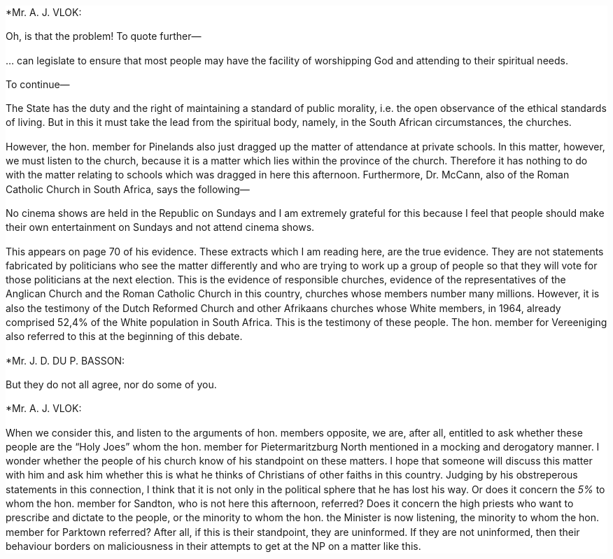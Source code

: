 <from>*Mr. <person refersTo="hansard_za">A. J. VLOK</person>:</from>

<p>Oh, is that the problem! To quote further&#x2014;</p>

<block name="quote">&#x2026; can legislate to ensure that most people may have the facility of worshipping God and attending to their spiritual needs.</block>

<p>To continue&#x2014;</p>

<block name="quote">The State has the duty and the right of maintaining a standard of public morality, i.e. the open observance of the ethical standards of living. But in this it must take the lead from the spiritual body, namely, in the South African circumstances, the churches.</block>

<p>However, the hon. member for Pinelands also just dragged up the matter of attendance at private schools. In this matter, however, we must listen to the church, because it is a matter which lies within the province of the church. Therefore it has nothing to do with the matter relating to schools which was dragged in here this afternoon. Furthermore, Dr. McCann, also of the Roman Catholic Church in South Africa, says the following&#x2014;</p>

<block name="quote">No cinema shows are held in the Republic on Sundays and I am extremely grateful for this because I feel that people should make their own entertainment on Sundays and not attend cinema shows.</block>

<p>This appears on page 70 of his evidence. These extracts which I am reading here, are the true evidence. They are not statements fabricated by politicians who see the matter differently and who are trying to work up a group of people so that they will vote for those politicians at the next election. This is the evidence of responsible churches, evidence of the representatives of the Anglican Church and the Roman Catholic Church in this country, churches whose members number many millions. However, it is also the testimony of the Dutch Reformed Church and other Afrikaans churches whose White members, in 1964, already comprised 52,4% of the White population in South Africa. This <span class="col_921-922" refersTo="page_0478"/>is the testimony of these people. The hon. member for Vereeniging also referred to this at the beginning of this debate.</p>

</speech>

<speech by="#basson">

<from>*Mr. <person refersTo="hansard_za">J. D. DU P. BASSON</person>:</from>

<p>But they do not all agree, nor do some of you.</p>

</speech>

<speech by="#vlok">

<from>*Mr. <person refersTo="hansard_za">A. J. VLOK</person>:</from>

<p>When we consider this, and listen to the arguments of hon. members opposite, we are, after all, entitled to ask whether these people are the &#x201C;Holy Joes&#x201D; whom the hon. member for Pietermaritzburg North mentioned in a mocking and derogatory manner. I wonder whether the people of his church know of his standpoint on these matters. I hope that someone will discuss this matter with him and ask him whether this is what he thinks of Christians of other faiths in this country. Judging by his obstreperous statements in this connection, I think that it is not only in the political sphere that he has lost his way. Or does it concern the <i>5%</i> to whom the hon. member for Sandton, who is not here this afternoon, referred&#x003F; Does it concern the high priests who want to prescribe and dictate to the people, or the minority to whom the hon. the Minister is now listening, the minority to whom the hon. member for Parktown referred&#x003F; After all, if this is their standpoint, they are uninformed. If they are not uninformed, then their behaviour borders on maliciousness in their attempts to get at the NP on a matter like this.</p>
